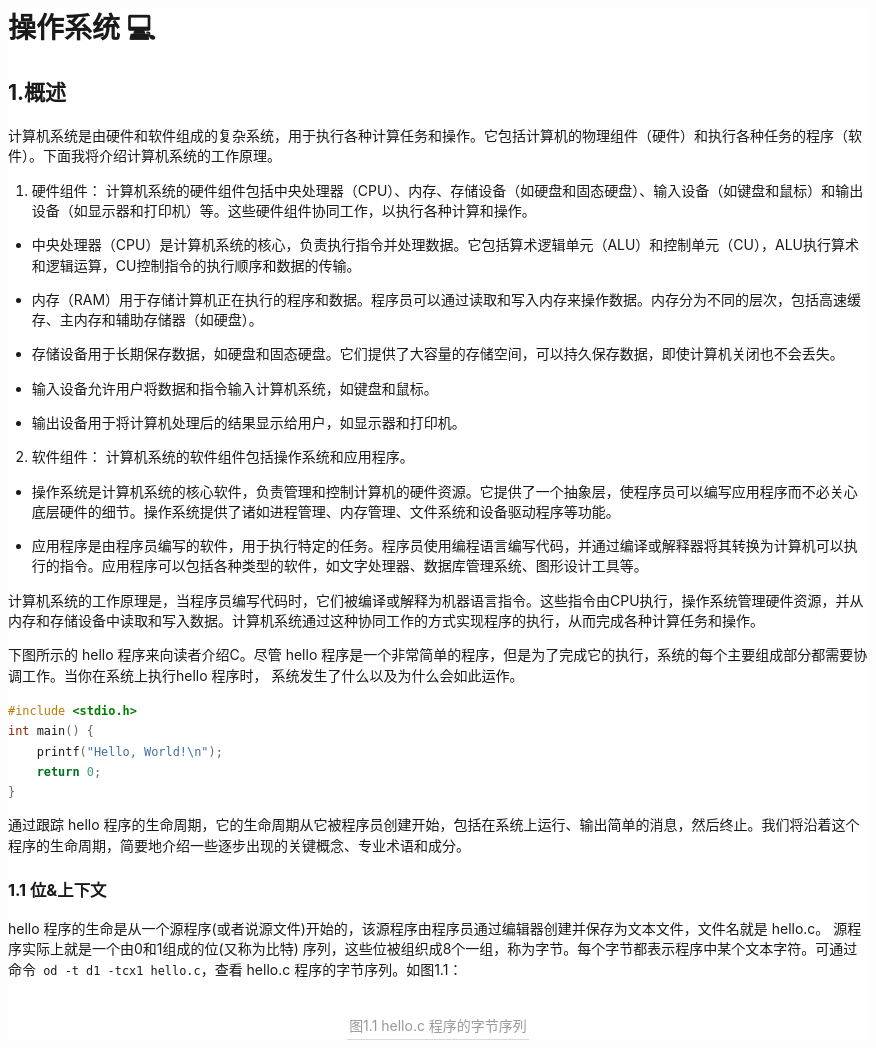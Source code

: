 # 操作系统 💻

## 1.概述

计算机系统是由硬件和软件组成的复杂系统，用于执行各种计算任务和操作。它包括计算机的物理组件（硬件）和执行各种任务的程序（软件）。下面我将介绍计算机系统的工作原理。

1. 硬件组件：
   计算机系统的硬件组件包括中央处理器（CPU）、内存、存储设备（如硬盘和固态硬盘）、输入设备（如键盘和鼠标）和输出设备（如显示器和打印机）等。这些硬件组件协同工作，以执行各种计算和操作。

- 中央处理器（CPU）是计算机系统的核心，负责执行指令并处理数据。它包括算术逻辑单元（ALU）和控制单元（CU），ALU执行算术和逻辑运算，CU控制指令的执行顺序和数据的传输。

- 内存（RAM）用于存储计算机正在执行的程序和数据。程序员可以通过读取和写入内存来操作数据。内存分为不同的层次，包括高速缓存、主内存和辅助存储器（如硬盘）。

- 存储设备用于长期保存数据，如硬盘和固态硬盘。它们提供了大容量的存储空间，可以持久保存数据，即使计算机关闭也不会丢失。

- 输入设备允许用户将数据和指令输入计算机系统，如键盘和鼠标。

- 输出设备用于将计算机处理后的结果显示给用户，如显示器和打印机。

2. 软件组件：
   计算机系统的软件组件包括操作系统和应用程序。

- 操作系统是计算机系统的核心软件，负责管理和控制计算机的硬件资源。它提供了一个抽象层，使程序员可以编写应用程序而不必关心底层硬件的细节。操作系统提供了诸如进程管理、内存管理、文件系统和设备驱动程序等功能。

- 应用程序是由程序员编写的软件，用于执行特定的任务。程序员使用编程语言编写代码，并通过编译或解释器将其转换为计算机可以执行的指令。应用程序可以包括各种类型的软件，如文字处理器、数据库管理系统、图形设计工具等。

计算机系统的工作原理是，当程序员编写代码时，它们被编译或解释为机器语言指令。这些指令由CPU执行，操作系统管理硬件资源，并从内存和存储设备中读取和写入数据。计算机系统通过这种协同工作的方式实现程序的执行，从而完成各种计算任务和操作。

下图所示的 hello 程序来向读者介绍C。尽管 hello 程序是一个非常简单的程序，但是为了完成它的执行，系统的每个主要组成部分都需要协调工作。当你在系统上执行hello
程序时， 系统发生了什么以及为什么会如此运作。

```C
#include <stdio.h>
int main() {
    printf("Hello, World!\n");
    return 0;
}
```

通过跟踪 hello 程序的生命周期，它的生命周期从它被程序员创建开始，包括在系统上运行、输出简单的消息，然后终止。我们将沿着这个程序的生命周期，简要地介绍一些逐步出现的关键概念、专业术语和成分。

### 1.1 位&上下文

hello 程序的生命是从一个源程序(或者说源文件)开始的，该源程序由程序员通过编辑器创建并保存为文本文件，文件名就是 hello.c。
源程序实际上就是一个由0和1组成的位(又称为比特)
序列，这些位被组织成8个一组，称为字节。每个字节都表示程序中某个文本字符。可通过命令``` od -t d1 -tcx1 hello.c```，查看
hello.c 程序的字节序列。如图1.1：
<div style="text-align: center;">
    <img style="border-radius: 0.3125em;
    box-shadow: 0 2px 4px 0 rgba(34,36,38,.12),0 2px 10px 0 rgba(34,36,38,.08);" 
    src="/images/computer/os/os0001.png" alt="">
    <br>
    <div style="border-bottom: 1px solid #d9d9d9;
    display: inline-block;
    color: #999;
    padding: 2px;">图1.1 hello.c 程序的字节序列</div>
</div>
